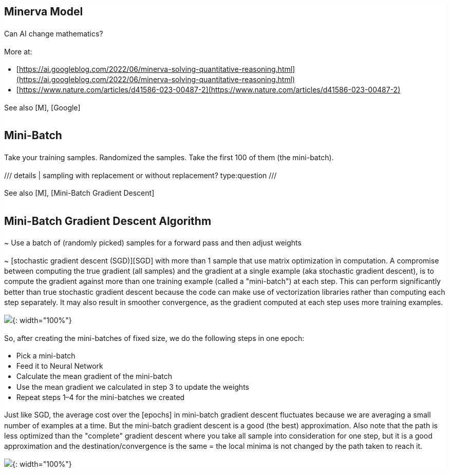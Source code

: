 
## Minerva Model

 Can AI change mathematics?

 More at:

  * [https://ai.googleblog.com/2022/06/minerva-solving-quantitative-reasoning.html](https://ai.googleblog.com/2022/06/minerva-solving-quantitative-reasoning.html)
  * [https://www.nature.com/articles/d41586-023-00487-2](https://www.nature.com/articles/d41586-023-00487-2)

 See also [M], [Google]


## Mini-Batch

 Take your training samples. Randomized the samples. Take the first 100 of them (the mini-batch).

/// details | sampling with replacement or without replacement?
    type:question
///

 See also [M], [Mini-Batch Gradient Descent]


## Mini-Batch Gradient Descent Algorithm

 ~ Use a batch of (randomly picked) samples for a forward pass and then adjust weights

 ~ [stochastic gradient descent (SGD)][SGD] with more than 1 sample that use matrix optimization in computation. A compromise between computing the true gradient (all samples) and the gradient at a single example (aka stochastic gradient descent), is to compute the gradient against more than one training example (called a "mini-batch") at each step. This can perform significantly better than true stochastic gradient descent because the code can make use of vectorization libraries rather than computing each step separately. It may also result in smoother convergence, as the gradient computed at each step uses more training examples.

 ![](img/m/mini_batch_gradient_descent.png ){: width="100%"}

 So, after creating the mini-batches of fixed size, we do the following steps in one epoch:

  * Pick a mini-batch
  * Feed it to Neural Network
  * Calculate the mean gradient of the mini-batch
  * Use the mean gradient we calculated in step 3 to update the weights
  * Repeat steps 1–4 for the mini-batches we created

 Just like SGD, the average cost over the [epochs] in mini-batch gradient descent fluctuates because we are averaging a small number of examples at a time. But the mini-batch gradient descent is a good (the best) approximation. Also note that the path is less optimized than the "complete" gradient descent where you take all sample into consideration for one step, but it is a good approximation and the destination/convergence is the same = the local minima is not changed by the path taken to reach it.

 ![](img/m/mini_batch_gradient_descent_comparison.png ){: width="100%"}
